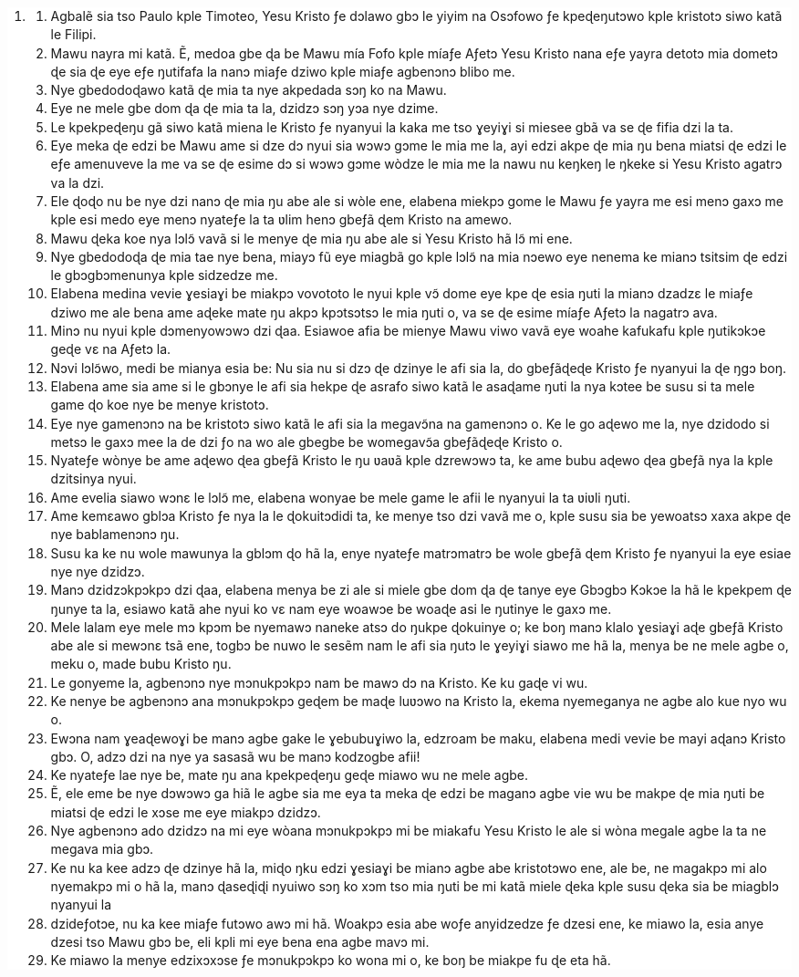 <ol>
  <li>
    <ol>
      <li>Agbalẽ sia tso Paulo kple Timoteo, Yesu Kristo ƒe dɔlawo gbɔ le yiyim na Osɔfowo ƒe kpeɖeŋutɔwo kple kristotɔ siwo katã le Filipi.</li>
      <li>Mawu nayra mi katã. Ẽ, medoa gbe ɖa be Mawu mía Fofo kple míaƒe Aƒetɔ Yesu Kristo nana eƒe yayra detotɔ mia dometɔ ɖe sia ɖe eye eƒe ŋutifafa la nanɔ miaƒe dziwo kple miaƒe agbenɔnɔ blibo me.</li>
      <li>Nye gbedodoɖawo katã ɖe mia ta nye akpedada sɔŋ ko na Mawu.</li>
      <li>Eye ne mele gbe dom ɖa ɖe mia ta la, dzidzɔ sɔŋ yɔa nye dzime.</li>
      <li>Le kpekpeɖeŋu gã siwo katã miena le Kristo ƒe nyanyui la kaka me tso ɣeyiɣi si miesee gbã va se ɖe fifia dzi la ta.</li>
      <li>Eye meka ɖe edzi be Mawu ame si dze dɔ nyui sia wɔwɔ gɔme le mia me la, ayi edzi akpe ɖe mia ŋu bena miatsi ɖe edzi le eƒe amenuveve la me va se ɖe esime dɔ si wɔwɔ gɔme wòdze le mia me la nawu nu keŋkeŋ le ŋkeke si Yesu Kristo agatrɔ va la dzi.</li>
      <li>Ele ɖoɖo nu be nye dzi nanɔ ɖe mia ŋu abe ale si wòle ene, elabena miekpɔ gome le Mawu ƒe yayra me esi menɔ gaxɔ me kple esi medo eye menɔ nyateƒe la ta ʋlim henɔ gbeƒã ɖem Kristo na amewo.</li>
      <li>Mawu ɖeka koe nya lɔlɔ̃ vavã si le menye ɖe mia ŋu abe ale si Yesu Kristo hã lɔ̃ mi ene.</li>
      <li>Nye gbedodoɖa ɖe mia tae nye bena, miayɔ fũ eye miagbã go kple lɔlɔ̃ na mia nɔewo eye nenema ke mianɔ tsitsim ɖe edzi le gbɔgbɔmenunya kple sidzedze me.</li>
      <li>Elabena medina vevie ɣesiaɣi be miakpɔ vovototo le nyui kple vɔ̃ dome eye kpe ɖe esia ŋuti la mianɔ dzadzɛ le miaƒe dziwo me ale bena ame aɖeke mate ŋu akpɔ kpɔtsɔtsɔ le mia ŋuti o, va se ɖe esime míaƒe Aƒetɔ la nagatrɔ ava.</li>
      <li>Minɔ nu nyui kple dɔmenyowɔwɔ dzi ɖaa. Esiawoe afia be mienye Mawu viwo vavã eye woahe kafukafu kple ŋutikɔkɔe geɖe vɛ na Aƒetɔ la.</li>
      <li>Nɔvi lɔlɔ̃wo, medi be mianya esia be: Nu sia nu si dzɔ ɖe dzinye le afi sia la, do gbeƒãɖeɖe Kristo ƒe nyanyui la ɖe ŋgɔ boŋ.</li>
      <li>Elabena ame sia ame si le gbɔnye le afi sia hekpe ɖe asrafo siwo katã le asaɖame ŋuti la nya kɔtee be susu si ta mele game ɖo koe nye be menye kristotɔ.</li>
      <li>Eye nye gamenɔnɔ na be kristotɔ siwo katã le afi sia la megavɔ̃na na gamenɔnɔ o. Ke le go aɖewo me la, nye dzidodo si metsɔ le gaxɔ mee la de dzi ƒo na wo ale gbegbe be womegavɔ̃a gbeƒãɖeɖe Kristo o.</li>
      <li>Nyateƒe wònye be ame aɖewo ɖea gbeƒã Kristo le ŋu ʋaʋã kple dzrewɔwɔ ta, ke ame bubu aɖewo ɖea gbeƒã nya la kple dzitsinya nyui.</li>
      <li>Ame evelia siawo wɔnɛ le lɔlɔ̃ me, elabena wonyae be mele game le afii le nyanyui la ta ʋiʋli ŋuti.</li>
      <li>Ame kemɛawo gblɔa Kristo ƒe nya la le ɖokuitɔdidi ta, ke menye tso dzi vavã me o, kple susu sia be yewoatsɔ xaxa akpe ɖe nye bablamenɔnɔ ŋu.</li>
      <li>Susu ka ke nu wole mawunya la gblɔm ɖo hã la, enye nyateƒe matrɔmatrɔ be wole gbeƒã ɖem Kristo ƒe nyanyui la eye esiae nye nye dzidzɔ.</li>
      <li>Manɔ dzidzɔkpɔkpɔ dzi ɖaa, elabena menya be zi ale si miele gbe dom ɖa ɖe tanye eye Gbɔgbɔ Kɔkɔe la hã le kpekpem ɖe ŋunye ta la, esiawo katã ahe nyui ko vɛ nam eye woawɔe be woaɖe asi le ŋutinye le gaxɔ me.</li>
      <li>Mele lalam eye mele mɔ kpɔm be nyemawɔ naneke atsɔ do ŋukpe ɖokuinye o; ke boŋ manɔ klalo ɣesiaɣi aɖe gbeƒã Kristo abe ale si mewɔnɛ tsã ene, togbɔ be nuwo le sesẽm nam le afi sia ŋutɔ le ɣeyiɣi siawo me hã la, menya be ne mele agbe o, meku o, made bubu Kristo ŋu.</li>
      <li>Le gonyeme la, agbenɔnɔ nye mɔnukpɔkpɔ nam be mawɔ dɔ na Kristo. Ke ku gaɖe vi wu.</li>
      <li>Ke nenye be agbenɔnɔ ana mɔnukpɔkpɔ geɖem be maɖe luʋɔwo na Kristo la, ekema nyemeganya ne agbe alo kue nyo wu o.</li>
      <li>Ewɔna nam ɣeaɖewoɣi be manɔ agbe gake le ɣebubuɣiwo la, edzroam be maku, elabena medi vevie be mayi aɖanɔ Kristo gbɔ. O, adzɔ dzi na nye ya sasasã wu be manɔ kodzogbe afii!</li>
      <li>Ke nyateƒe lae nye be, mate ŋu ana kpekpeɖeŋu geɖe miawo wu ne mele agbe.</li>
      <li>Ẽ, ele eme be nye dɔwɔwɔ ga hiã le agbe sia me eya ta meka ɖe edzi be maganɔ agbe vie wu be makpe ɖe mia ŋuti be miatsi ɖe edzi le xɔse me eye miakpɔ dzidzɔ.</li>
      <li>Nye agbenɔnɔ ado dzidzɔ na mi eye wòana mɔnukpɔkpɔ mi be miakafu Yesu Kristo le ale si wòna megale agbe la ta ne megava mia gbɔ.</li>
      <li>Ke nu ka kee adzɔ ɖe dzinye hã la, miɖo ŋku edzi ɣesiaɣi be mianɔ agbe abe kristotɔwo ene, ale be, ne magakpɔ mi alo nyemakpɔ mi o hã la, manɔ ɖaseɖiɖi nyuiwo sɔŋ ko xɔm tso mia ŋuti be mi katã miele ɖeka kple susu ɖeka sia be miagblɔ nyanyui la</li>
      <li>dzideƒotɔe, nu ka kee miaƒe futɔwo awɔ mi hã. Woakpɔ esia abe woƒe anyidzedze ƒe dzesi ene, ke miawo la, esia anye dzesi tso Mawu gbɔ be, eli kpli mi eye bena ena agbe mavɔ mi.</li>
      <li>Ke miawo la menye edzixɔxɔse ƒe mɔnukpɔkpɔ ko wona mi o, ke boŋ be miakpe fu ɖe eta hã.</li>